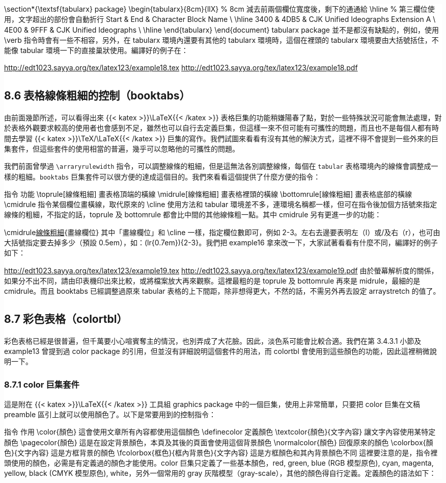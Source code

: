 \section*{\textsf{tabularx} package}
\begin{tabularx}{8cm}{llX}  % 8cm 減去前兩個欄位寬度後，剩下的通通給
\hline                      % 第三欄位使用，文字超出的部份會自動折行
Start & End  & Character Block Name \\
\hline
3400  & 4DB5 & CJK Unified Ideographs Extension A \\
4E00  & 9FFF & CJK Unified Ideographs \\
\hline
\end{tabularx}
\end{document}
tabularx package 並不是都沒有缺點的，例如，使用 \verb 指令時會有一些不相容，另外，在 tabularx 環境內還要有其他的 tabularx 環境時，這個在裡頭的 tabularx 環境要由大括號括住，不能像 tabular 環境一下的直接巢狀使用。編譯好的例子在：

http://edt1023.sayya.org/tex/latex123/example18.tex
http://edt1023.sayya.org/tex/latex123/example18.pdf

## 8.6 表格線條粗細的控制（booktabs）

由前面幾節所述，可以看得出來 {{< katex >}}\LaTeX{{< /katex >}} 表格巨集的功能稍嫌陽春了點，對於一些特殊狀況可能會無法處理，對於表格外觀要求較高的使用者也會感到不足，雖然也可以自行去定義巨集，但這樣一來不但可能有可攜性的問題，而且也不是每個人都有時間去學習 {{< katex >}}\TeX/\LaTeX{{< /katex >}} 巨集的寫作。我們試圖來看看有沒有其他的解決方式，這裡不得不會提到一些外來的巨集套件，但這些套件的使用相當的普遍，幾乎可以忽略他的可攜性的問題。

我們前面曾學過 `\arraryrulewidth` 指令，可以調整線條的粗細，但是這無法各別調整線條，每個在 `tabular` 表格環境內的線條會調整成一樣的粗細。`booktabs` 巨集套件可以很方便的達成這個目的。我們來看看這個提供了什麼方便的指令：

指令	功能
\toprule[線條粗細]	畫表格頂端的橫線
\midrule[線條粗細]	畫表格裡頭的橫線
\bottomrule[線條粗細]	畫表格底部的橫線
\cmidrule	指令某個欄位畫橫線，取代原來的 \cline
使用方法和 tabular 環境差不多，連環境名稱都一樣，但可在指令後加個方括號來指定線條的粗細，不指定的話，toprule 及 bottomrule 都會比中間的其他線條粗一點。其中 cmidrule 另有更進一步的功能：

\cmidrule[線條粗細](左右是否去邊){畫線欄位}
其中「畫線欄位」和 \cline 一樣，指定欄位數即可，例如 2-3。左右去邊要表明左（l）或/及右（r），也可由大括號指定要去掉多少（預設 0.5em），如：(lr{0.7em}){2-3}。我們把 example16 拿來改一下，大家試著看看有什麼不同，編譯好的例子如下：

http://edt1023.sayya.org/tex/latex123/example19.tex
http://edt1023.sayya.org/tex/latex123/example19.pdf
由於螢幕解析度的關係，如果分不出不同，請由印表機印出來比較，或將檔案放大再來觀察。這裡最粗的是 toprule 及 bottomrule 再來是 midrule，最細的是 cmidrule。而且 booktabs 已經調整過原來 tabular 表格的上下間距，除非想得更大，不然的話，不需另外再去設定 arraystretch 的值了。

## 8.7 彩色表格（colortbl）

彩色表格已經是很普遍，但千萬要小心喧賓奪主的情況，也別弄成了大花臉。因此，淡色系可能會比較合適。我們在第 3.4.3.1 小節及 example13 曾提到過 color package 的引用，但並沒有詳細說明這個套件的用法，而 colortbl 會使用到這些顏色的功能，因此這裡稍微說明一下。

### 8.7.1 color 巨集套件

這是附在 {{< katex >}}\LaTeX{{< /katex >}} 工具組 graphics package 中的一個巨集，使用上非常簡單，只要把 color 巨集在文稿 preamble 區引上就可以使用顏色了。以下是常要用到的控制指令：

指令	作用
\color{顏色}	這會使用文章所有內容都使用這個顏色
\definecolor	定義顏色
\textcolor{顏色}{文字內容}	讓文字內容使用某特定顏色
\pagecolor{顏色}	這是在設定背景顏色，本頁及其後的頁面會使用這個背景顏色
\normalcolor{顏色}	回復原來的顏色
\colorbox{顏色}{文字內容}	這是方框背景的顏色
\fcolorbox{框色}{框內背景色}{文字內容}	這是方框顏色和其內背景顏色不同
這裡要注意的是，指令裡頭使用的顏色，必需是有定義過的顏色才能使用。color 巨集只定義了一些基本顏色，red, green, blue (RGB 模型原色), cyan, magenta, yellow, black (CMYK 模型原色), white，另外一個常用的 gray 灰階模型（gray-scale），其他的顏色得自行定義。定義顏色的語法如下：
